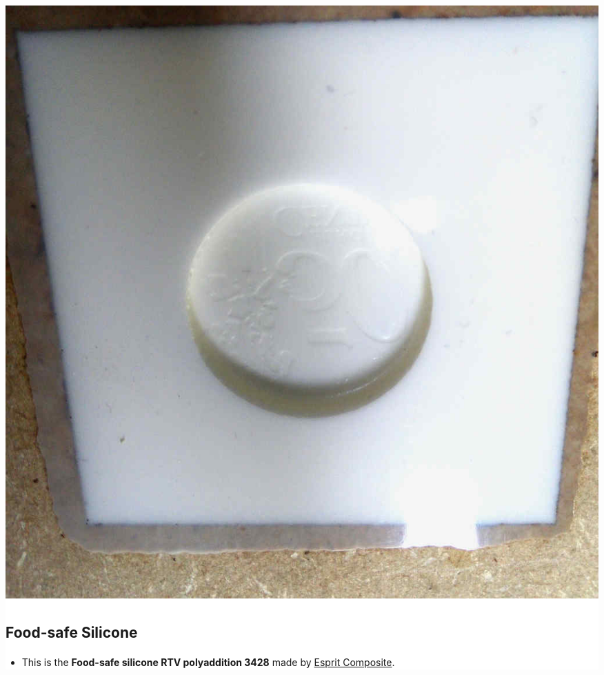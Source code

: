 <img src="../../images/week12/group_07.jpg" alt="group_07.jpg" width=100%/>



## Food-safe Silicone

- This is the **Food-safe silicone RTV polyaddition 3428** made by [Esprit Composite](https://espritcomposite.com/).
